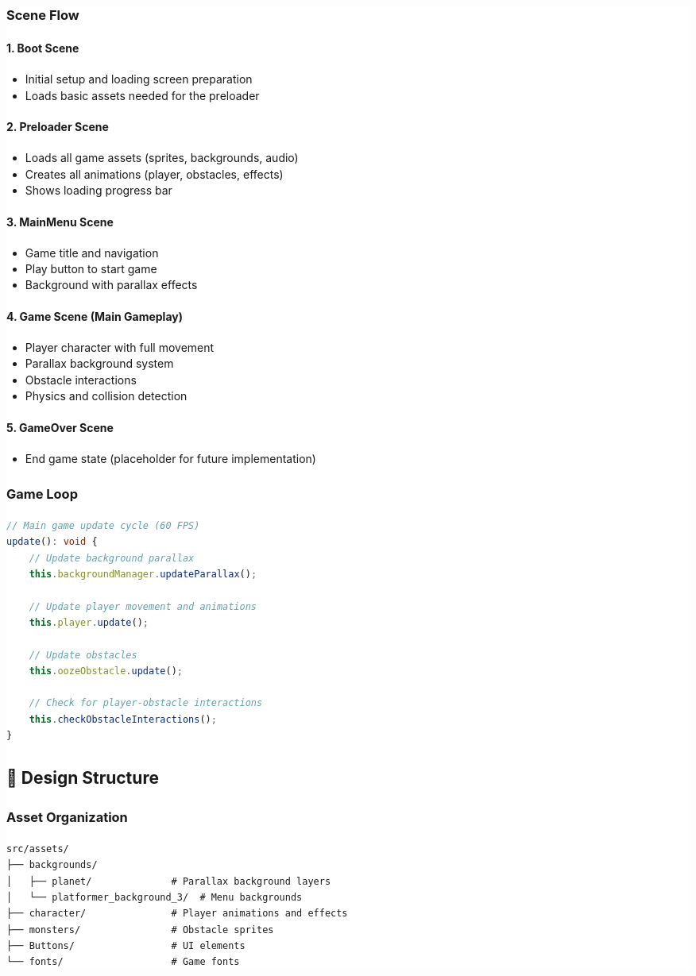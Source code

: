 ### Scene Flow

#### 1. Boot Scene
- Initial setup and loading screen preparation
- Loads basic assets needed for the preloader

#### 2. Preloader Scene
- Loads all game assets (sprites, backgrounds, audio)
- Creates all animations (player, obstacles, effects)
- Shows loading progress bar

#### 3. MainMenu Scene
- Game title and navigation
- Play button to start game
- Background with parallax effects

#### 4. Game Scene (Main Gameplay)
- Player character with full movement
- Parallax background system
- Obstacle interactions
- Physics and collision detection

#### 5. GameOver Scene
- End game state (placeholder for future implementation)

### Game Loop
```typescript
// Main game update cycle (60 FPS)
update(): void {
    // Update background parallax
    this.backgroundManager.updateParallax();
    
    // Update player movement and animations
    this.player.update();
    
    // Update obstacles
    this.oozeObstacle.update();
    
    // Check for player-obstacle interactions
    this.checkObstacleInteractions();
}
```

## 🎨 Design Structure

### Asset Organization
```
src/assets/
├── backgrounds/
│   ├── planet/              # Parallax background layers
│   └── platformer_background_3/  # Menu backgrounds
├── character/               # Player animations and effects
├── monsters/                # Obstacle sprites
├── Buttons/                 # UI elements
└── fonts/                   # Game fonts
```

